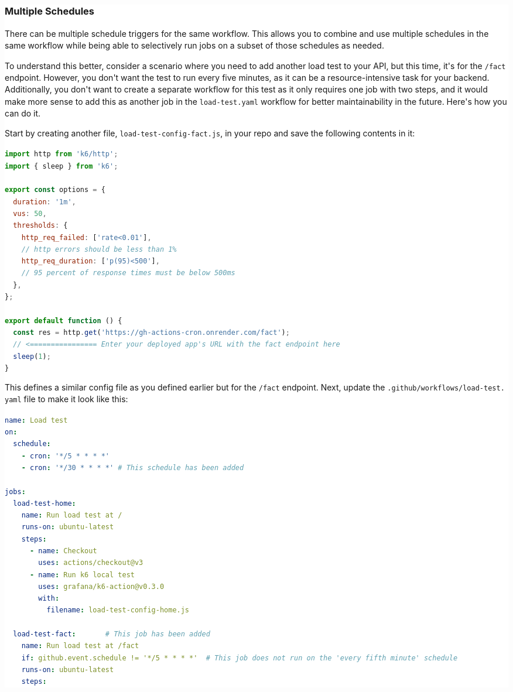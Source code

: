 ### Multiple Schedules

There can be multiple schedule triggers for the same workflow. This allows you to combine and use multiple schedules in the same workflow while being able to selectively run jobs on a subset of those schedules as needed.

To understand this better, consider a scenario where you need to add another load test to your API, but this time, it's for the `/fact` endpoint. However, you don't want the test to run every five minutes, as it can be a resource-intensive task for your backend. Additionally, you don't want to create a separate workflow for this test as it only requires one job with two steps, and it would make more sense to add this as another job in the `load-test.yaml` workflow for better maintainability in the future. Here's how you can do it.

Start by creating another file, `load-test-config-fact.js`, in your repo and save the following contents in it:

~~~{.js caption="load-test-config-fact.js"}
import http from 'k6/http';
import { sleep } from 'k6';

export const options = {
  duration: '1m',
  vus: 50,
  thresholds: {
    http_req_failed: ['rate<0.01'], 
    // http errors should be less than 1%
    http_req_duration: ['p(95)<500'], 
    // 95 percent of response times must be below 500ms
  },
};

export default function () {
  const res = http.get('https://gh-actions-cron.onrender.com/fact');   
  // <================ Enter your deployed app's URL with the fact endpoint here
  sleep(1);
}
~~~

This defines a similar config file as you defined earlier but for the `/fact` endpoint. Next, update the `.github/workflows/load-test.yaml` file to make it look like this:

~~~{.yaml caption="load-test.yaml"}
name: Load test
on:
  schedule:
    - cron: '*/5 * * * *'
    - cron: '*/30 * * * *' # This schedule has been added

jobs:
  load-test-home:
    name: Run load test at /
    runs-on: ubuntu-latest
    steps:
      - name: Checkout
        uses: actions/checkout@v3
      - name: Run k6 local test
        uses: grafana/k6-action@v0.3.0
        with:
          filename: load-test-config-home.js

  load-test-fact:       # This job has been added
    name: Run load test at /fact
    if: github.event.schedule != '*/5 * * * *'  # This job does not run on the 'every fifth minute' schedule
    runs-on: ubuntu-latest
    steps:
~~~
